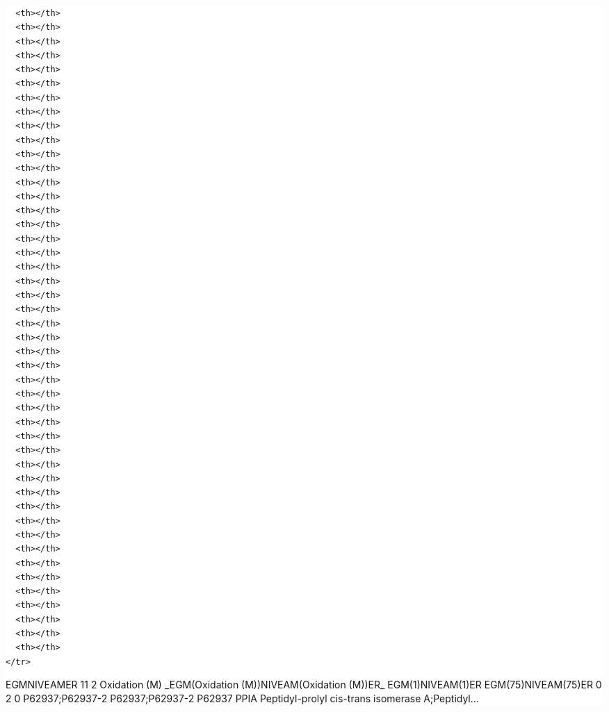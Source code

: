       <th></th>
      <th></th>
      <th></th>
      <th></th>
      <th></th>
      <th></th>
      <th></th>
      <th></th>
      <th></th>
      <th></th>
      <th></th>
      <th></th>
      <th></th>
      <th></th>
      <th></th>
      <th></th>
      <th></th>
      <th></th>
      <th></th>
      <th></th>
      <th></th>
      <th></th>
      <th></th>
      <th></th>
      <th></th>
      <th></th>
      <th></th>
      <th></th>
      <th></th>
      <th></th>
      <th></th>
      <th></th>
      <th></th>
      <th></th>
      <th></th>
      <th></th>
      <th></th>
      <th></th>
      <th></th>
      <th></th>
      <th></th>
      <th></th>
      <th></th>
      <th></th>
      <th></th>
      <th></th>
    </tr>
  </thead>
  <tbody>
    <tr>
      <th>EGMNIVEAMER</th>
      <td>11</td>
      <td>2 Oxidation (M)</td>
      <td>_EGM(Oxidation (M))NIVEAM(Oxidation (M))ER_</td>
      <td>EGM(1)NIVEAM(1)ER</td>
      <td>EGM(75)NIVEAM(75)ER</td>
      <td>0</td>
      <td>2</td>
      <td>0</td>
      <td>P62937;P62937-2</td>
      <td>P62937;P62937-2</td>
      <td>P62937</td>
      <td>PPIA</td>
      <td>Peptidyl-prolyl cis-trans isomerase A;Peptidyl...</td>
